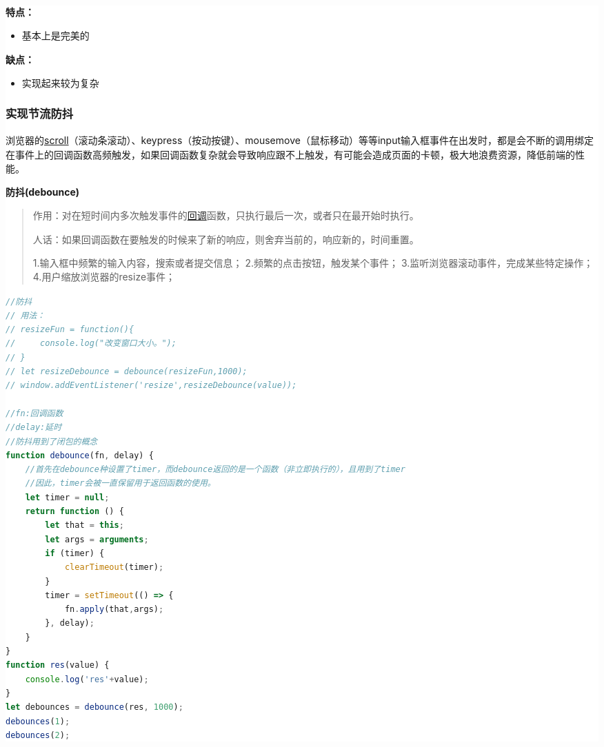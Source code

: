 ```js
```

**特点：**

- 基本上是完美的

**缺点：**

- 实现起来较为复杂



### 实现节流防抖

浏览器的[scroll](https://so.csdn.net/so/search?q=scroll&spm=1001.2101.3001.7020)（滚动条滚动）、keypress（按动按键）、mousemove（鼠标移动）等等input输入框事件在出发时，都是会不断的调用绑定在事件上的回调函数高频触发，如果回调函数复杂就会导致响应跟不上触发，有可能会造成页面的卡顿，极大地浪费资源，降低前端的性能。

**防抖(debounce)**

> 作用：对在短时间内多次触发事件的[回调](https://so.csdn.net/so/search?q=%E5%9B%9E%E8%B0%83&spm=1001.2101.3001.7020)函数，只执行最后一次，或者只在最开始时执行。
>
> 人话：如果回调函数在要触发的时候来了新的响应，则舍弃当前的，响应新的，时间重置。
>
> 1.输入框中频繁的输入内容，搜索或者提交信息；
> 2.频繁的点击按钮，触发某个事件；
> 3.监听浏览器滚动事件，完成某些特定操作；
> 4.用户缩放浏览器的resize事件；

```js
//防抖
// 用法：
// resizeFun = function(){
//     console.log("改变窗口大小。");
// }
// let resizeDebounce = debounce(resizeFun,1000);
// window.addEventListener('resize',resizeDebounce(value));

//fn:回调函数
//delay:延时
//防抖用到了闭包的概念
function debounce(fn, delay) {
    //首先在debounce种设置了timer，而debounce返回的是一个函数（非立即执行的），且用到了timer
    //因此，timer会被一直保留用于返回函数的使用。
    let timer = null;
    return function () {
        let that = this;
        let args = arguments;
        if (timer) {
            clearTimeout(timer);
        }
        timer = setTimeout(() => {
            fn.apply(that,args);
        }, delay);
    }
}
function res(value) {
    console.log('res'+value);
}
let debounces = debounce(res, 1000);
debounces(1);
debounces(2);
```
